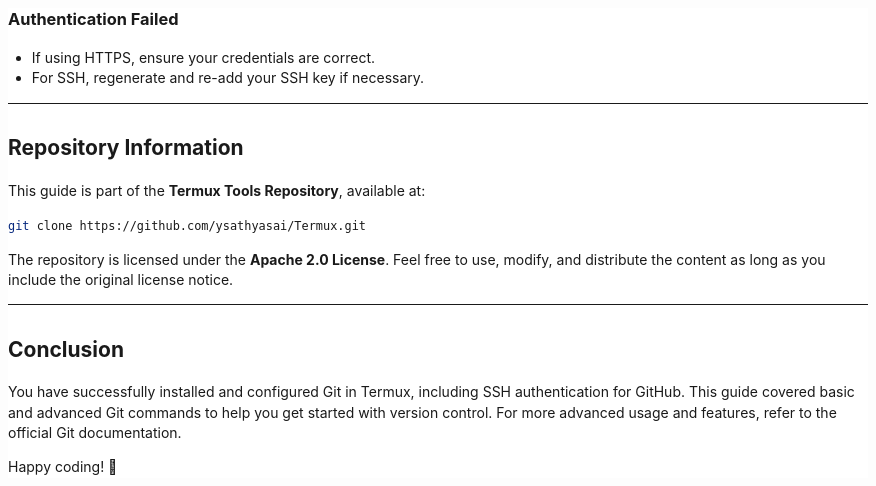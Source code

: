 ### Authentication Failed

- If using HTTPS, ensure your credentials are correct.
- For SSH, regenerate and re-add your SSH key if necessary.

---

## Repository Information

This guide is part of the **Termux Tools Repository**, available at:

```bash
git clone https://github.com/ysathyasai/Termux.git
```

The repository is licensed under the **Apache 2.0 License**. Feel free to use, modify, and distribute the content as long as you include the original license notice.

---

## Conclusion

You have successfully installed and configured Git in Termux, including SSH authentication for GitHub. This guide covered basic and advanced Git commands to help you get started with version control. For more advanced usage and features, refer to the official Git documentation.

Happy coding! 🚀